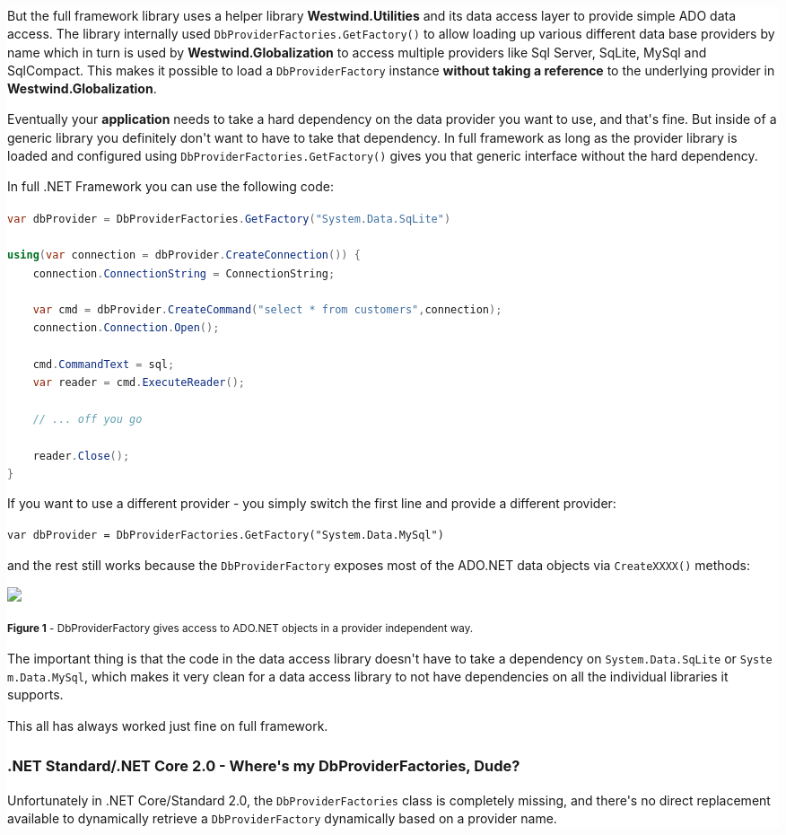 But the full framework library uses a helper library **Westwind.Utilities** and its data access layer to provide simple ADO data access. The library internally used `DbProviderFactories.GetFactory()` to allow loading up various different data base providers by name which in turn is used by **Westwind.Globalization** to access multiple providers like Sql Server, SqLite, MySql and SqlCompact. This makes it possible to load a `DbProviderFactory` instance **without taking a reference** to the underlying provider in **Westwind.Globalization**. 

Eventually your **application** needs to take a hard dependency on the data provider you want to use, and that's fine. But inside of a generic library you definitely don't want to have to take that dependency. In full framework as long as the provider library is loaded and configured using `DbProviderFactories.GetFactory()` gives you that generic interface without the hard dependency.

In full .NET Framework you can use the following code:

```cs
var dbProvider = DbProviderFactories.GetFactory("System.Data.SqLite")

using(var connection = dbProvider.CreateConnection()) {
    connection.ConnectionString = ConnectionString;
    
    var cmd = dbProvider.CreateCommand("select * from customers",connection);
    connection.Connection.Open();
    
    cmd.CommandText = sql;
    var reader = cmd.ExecuteReader();
    
    // ... off you go 
    
    reader.Close();
}
```

If you want to use a different provider - you simply switch the first line and provide a different provider:

```
var dbProvider = DbProviderFactories.GetFactory("System.Data.MySql")
```

and the rest still works because the `DbProviderFactory` exposes most of the ADO.NET data objects via `CreateXXXX()` methods:

![](DbProviderFactoryMethods.png)


<small>**Figure 1** - DbProviderFactory gives access to ADO.NET objects in a provider independent way.</small>

The important thing is that the code in the data access library doesn't have to take a dependency on `System.Data.SqLite` or `System.Data.MySql`, which makes it very clean for a data access library to not have dependencies on all the individual libraries it supports. 

This all has always worked just fine on full framework.

### .NET Standard/.NET Core 2.0 - Where's my DbProviderFactories, Dude?
Unfortunately in .NET Core/Standard 2.0, the `DbProviderFactories` class is completely missing, and there's no direct replacement available to dynamically retrieve a `DbProviderFactory` dynamically based on a provider name.
